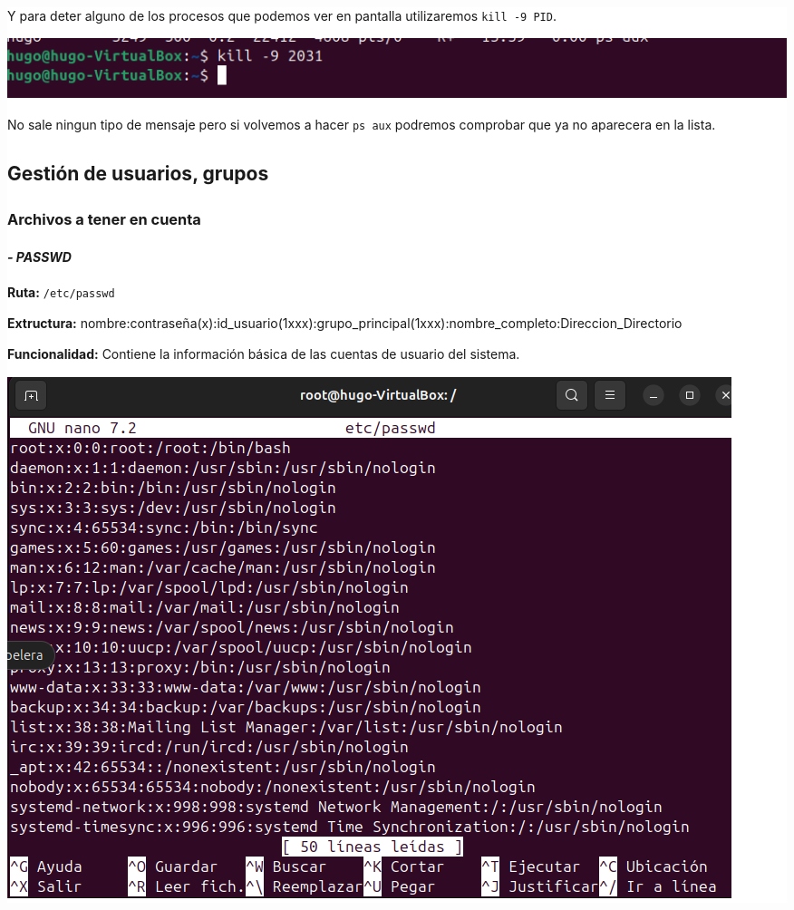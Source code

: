 Y para deter alguno de los procesos que podemos ver en pantalla utilizaremos ```kill -9 PID```.

![kill-9](Imagenes/Sprint2/kill-9.png)

No sale ningun tipo de mensaje pero si volvemos a hacer ```ps aux``` podremos comprobar que ya no aparecera en la lista.

## Gestión de usuarios, grupos
### Archivos a tener en cuenta

#### *- PASSWD*

**Ruta:** ```/etc/passwd```

**Extructura:** nombre:contraseña(x):id_usuario(1xxx):grupo_principal(1xxx):nombre_completo:Direccion_Directorio

**Funcionalidad:**  Contiene la información básica de las cuentas de usuario del sistema. 

![Passwd](Imagenes/Sprint2/passwd.png)
